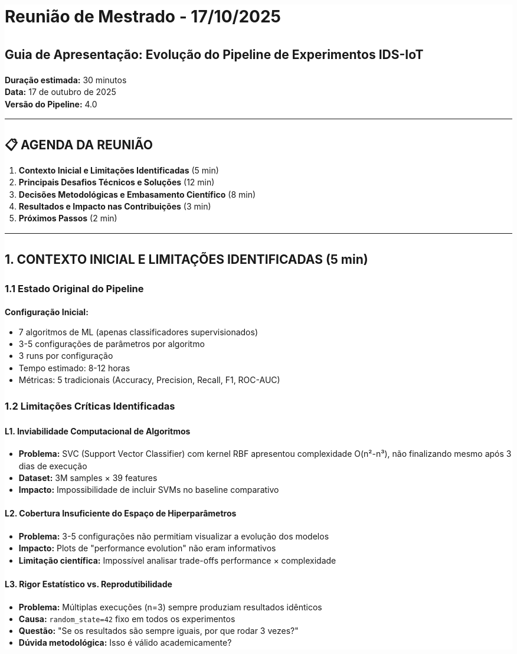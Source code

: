 # Reunião de Mestrado - 17/10/2025
## Guia de Apresentação: Evolução do Pipeline de Experimentos IDS-IoT

**Duração estimada:** 30 minutos  
**Data:** 17 de outubro de 2025  
**Versão do Pipeline:** 4.0  

---

## 📋 AGENDA DA REUNIÃO

1. **Contexto Inicial e Limitações Identificadas** (5 min)
2. **Principais Desafios Técnicos e Soluções** (12 min)
3. **Decisões Metodológicas e Embasamento Científico** (8 min)
4. **Resultados e Impacto nas Contribuições** (3 min)
5. **Próximos Passos** (2 min)

---

## 1. CONTEXTO INICIAL E LIMITAÇÕES IDENTIFICADAS (5 min)

### 1.1 Estado Original do Pipeline

**Configuração Inicial:**
- 7 algoritmos de ML (apenas classificadores supervisionados)
- 3-5 configurações de parâmetros por algoritmo
- 3 runs por configuração
- Tempo estimado: 8-12 horas
- Métricas: 5 tradicionais (Accuracy, Precision, Recall, F1, ROC-AUC)

### 1.2 Limitações Críticas Identificadas

#### **L1. Inviabilidade Computacional de Algoritmos**
- **Problema:** SVC (Support Vector Classifier) com kernel RBF apresentou complexidade O(n²-n³), não finalizando mesmo após 3 dias de execução
- **Dataset:** 3M samples × 39 features
- **Impacto:** Impossibilidade de incluir SVMs no baseline comparativo

#### **L2. Cobertura Insuficiente do Espaço de Hiperparâmetros**
- **Problema:** 3-5 configurações não permitiam visualizar a evolução dos modelos
- **Impacto:** Plots de "performance evolution" não eram informativos
- **Limitação científica:** Impossível analisar trade-offs performance × complexidade

#### **L3. Rigor Estatístico vs. Reprodutibilidade**
- **Problema:** Múltiplas execuções (n=3) sempre produziam resultados idênticos
- **Causa:** `random_state=42` fixo em todos os experimentos
- **Questão:** "Se os resultados são sempre iguais, por que rodar 3 vezes?"
- **Dúvida metodológica:** Isso é válido academicamente?
